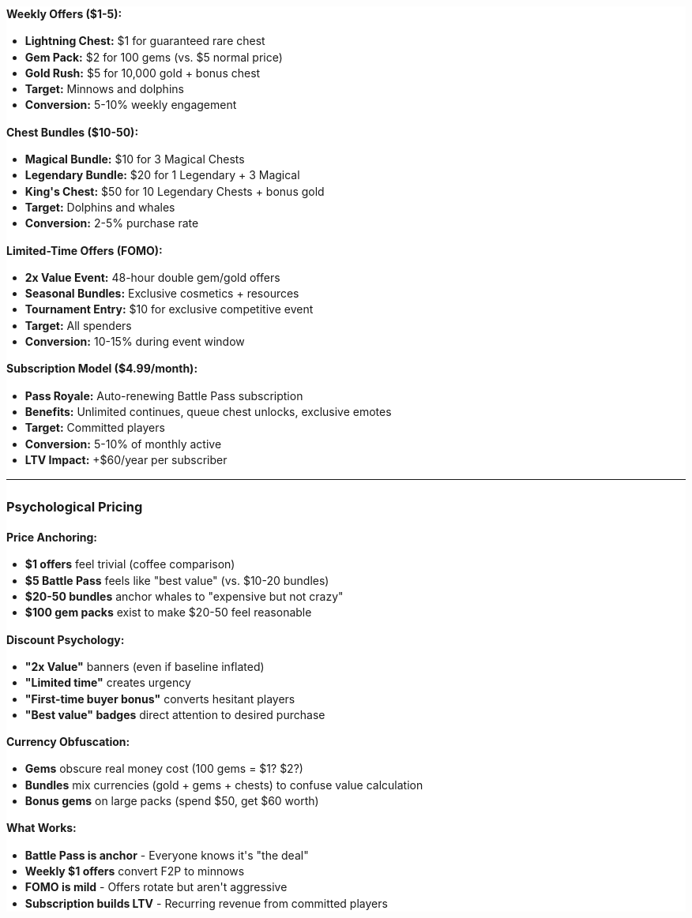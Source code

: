 **Weekly Offers ($1-5):**
- **Lightning Chest:** $1 for guaranteed rare chest
- **Gem Pack:** $2 for 100 gems (vs. $5 normal price)
- **Gold Rush:** $5 for 10,000 gold + bonus chest
- **Target:** Minnows and dolphins
- **Conversion:** 5-10% weekly engagement

**Chest Bundles ($10-50):**
- **Magical Bundle:** $10 for 3 Magical Chests
- **Legendary Bundle:** $20 for 1 Legendary + 3 Magical
- **King's Chest:** $50 for 10 Legendary Chests + bonus gold
- **Target:** Dolphins and whales
- **Conversion:** 2-5% purchase rate

**Limited-Time Offers (FOMO):**
- **2x Value Event:** 48-hour double gem/gold offers
- **Seasonal Bundles:** Exclusive cosmetics + resources
- **Tournament Entry:** $10 for exclusive competitive event
- **Target:** All spenders
- **Conversion:** 10-15% during event window

**Subscription Model ($4.99/month):**
- **Pass Royale:** Auto-renewing Battle Pass subscription
- **Benefits:** Unlimited continues, queue chest unlocks, exclusive emotes
- **Target:** Committed players
- **Conversion:** 5-10% of monthly active
- **LTV Impact:** +$60/year per subscriber

---

### Psychological Pricing

**Price Anchoring:**
- **$1 offers** feel trivial (coffee comparison)
- **$5 Battle Pass** feels like "best value" (vs. $10-20 bundles)
- **$20-50 bundles** anchor whales to "expensive but not crazy"
- **$100 gem packs** exist to make $20-50 feel reasonable

**Discount Psychology:**
- **"2x Value"** banners (even if baseline inflated)
- **"Limited time"** creates urgency
- **"First-time buyer bonus"** converts hesitant players
- **"Best value" badges** direct attention to desired purchase

**Currency Obfuscation:**
- **Gems** obscure real money cost (100 gems = $1? $2?)
- **Bundles** mix currencies (gold + gems + chests) to confuse value calculation
- **Bonus gems** on large packs (spend $50, get $60 worth)

**What Works:**
- **Battle Pass is anchor** - Everyone knows it's "the deal"
- **Weekly $1 offers** convert F2P to minnows
- **FOMO is mild** - Offers rotate but aren't aggressive
- **Subscription builds LTV** - Recurring revenue from committed players
